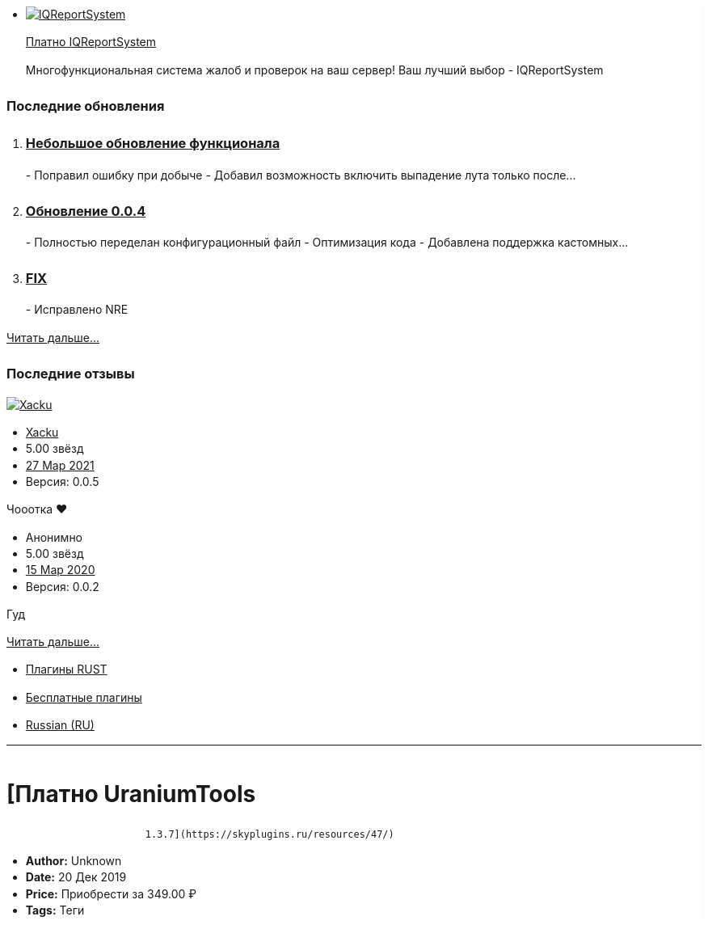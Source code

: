 *   [![IQReportSystem](/data/resource_icons/0/123.jpg?1683030326)](/resources/iqreportsystem.123/)
    
    [Платно IQReportSystem](/resources/iqreportsystem.123/)
    
    Многофункциональная система жалоб и проверок на ваш сервер! Ваш лучший выбор - IQReportSystem
    

### Последние обновления

1.  ### [Небольшое обновление функционала](/resources/animalloot.46/update/929/)
    
    \- Поправил ошибку при добыче - Добавил возможность включить выпадение лута только после...
    
2.  ### [Обновление 0.0.4](/resources/animalloot.46/update/911/)
    
    \- Полностью переделан конфигурационный файл - Оптимизация кода - Добавлена поддержка кастомных...
    
3.  ### [FIX](/resources/animalloot.46/update/803/)
    
    \- Исправлено NRE
    

[Читать дальше...](/resources/animalloot.46/updates)

### Последние отзывы

 [![Xacku](/data/avatars/s/0/183.jpg?1680728844)](/members/xacku.183/)

*   [Xacku](/members/xacku.183/)
*   5.00 звёзд
*   [27 Мар 2021](/resources/animalloot.46/review/213/)
*   Версия: 0.0.5

Чооотка ♥

*   Анонимно
*   5.00 звёзд
*   [15 Мар 2020](/resources/animalloot.46/review/46/)
*   Версия: 0.0.2

Гуд

[Читать дальше...](/resources/animalloot.46/reviews)

*   [Плагины RUST](/resources/categories/plaginy-rust.13/) 
*   [Бесплатные плагины](/resources/categories/besplatnye-plaginy.16/) 

*   [Russian (RU)](/misc/language "Выбор языка")

---

# [Платно UraniumTools
						
						
							1.3.7](https://skyplugins.ru/resources/47/)

- **Author:** Unknown
- **Date:** 20 Дек 2019
- **Price:** Приобрести за 349.00 ₽
- **Tags:** Теги
	